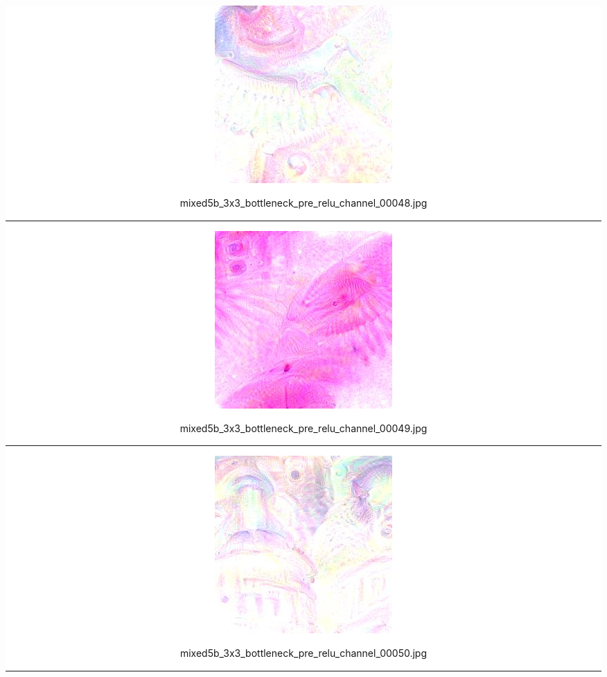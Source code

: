 <p align="center">  <img src="mixed5b_3x3_bottleneck_pre_relu_channel_00048.jpg?"> </p><p align="center">mixed5b_3x3_bottleneck_pre_relu_channel_00048.jpg</p>

***

<p align="center">  <img src="mixed5b_3x3_bottleneck_pre_relu_channel_00049.jpg?"> </p><p align="center">mixed5b_3x3_bottleneck_pre_relu_channel_00049.jpg</p>

***

<p align="center">  <img src="mixed5b_3x3_bottleneck_pre_relu_channel_00050.jpg?"> </p><p align="center">mixed5b_3x3_bottleneck_pre_relu_channel_00050.jpg</p>

***
